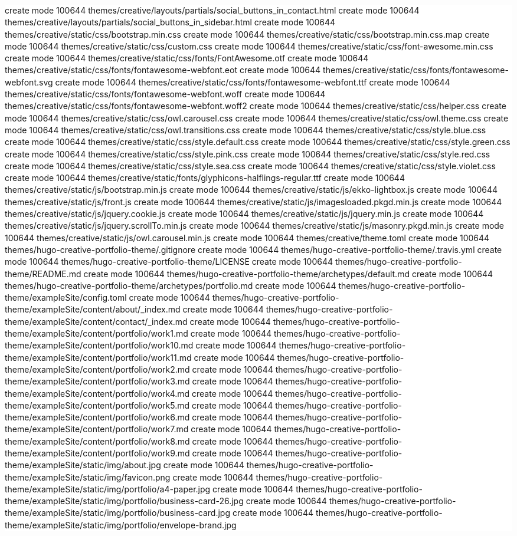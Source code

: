  create mode 100644 themes/creative/layouts/partials/social_buttons_in_contact.html
 create mode 100644 themes/creative/layouts/partials/social_buttons_in_sidebar.html
 create mode 100644 themes/creative/static/css/bootstrap.min.css
 create mode 100644 themes/creative/static/css/bootstrap.min.css.map
 create mode 100644 themes/creative/static/css/custom.css
 create mode 100644 themes/creative/static/css/font-awesome.min.css
 create mode 100644 themes/creative/static/css/fonts/FontAwesome.otf
 create mode 100644 themes/creative/static/css/fonts/fontawesome-webfont.eot
 create mode 100644 themes/creative/static/css/fonts/fontawesome-webfont.svg
 create mode 100644 themes/creative/static/css/fonts/fontawesome-webfont.ttf
 create mode 100644 themes/creative/static/css/fonts/fontawesome-webfont.woff
 create mode 100644 themes/creative/static/css/fonts/fontawesome-webfont.woff2
 create mode 100644 themes/creative/static/css/helper.css
 create mode 100644 themes/creative/static/css/owl.carousel.css
 create mode 100644 themes/creative/static/css/owl.theme.css
 create mode 100644 themes/creative/static/css/owl.transitions.css
 create mode 100644 themes/creative/static/css/style.blue.css
 create mode 100644 themes/creative/static/css/style.default.css
 create mode 100644 themes/creative/static/css/style.green.css
 create mode 100644 themes/creative/static/css/style.pink.css
 create mode 100644 themes/creative/static/css/style.red.css
 create mode 100644 themes/creative/static/css/style.sea.css
 create mode 100644 themes/creative/static/css/style.violet.css
 create mode 100644 themes/creative/static/fonts/glyphicons-halflings-regular.ttf
 create mode 100644 themes/creative/static/js/bootstrap.min.js
 create mode 100644 themes/creative/static/js/ekko-lightbox.js
 create mode 100644 themes/creative/static/js/front.js
 create mode 100644 themes/creative/static/js/imagesloaded.pkgd.min.js
 create mode 100644 themes/creative/static/js/jquery.cookie.js
 create mode 100644 themes/creative/static/js/jquery.min.js
 create mode 100644 themes/creative/static/js/jquery.scrollTo.min.js
 create mode 100644 themes/creative/static/js/masonry.pkgd.min.js
 create mode 100644 themes/creative/static/js/owl.carousel.min.js
 create mode 100644 themes/creative/theme.toml
 create mode 100644 themes/hugo-creative-portfolio-theme/.gitignore
 create mode 100644 themes/hugo-creative-portfolio-theme/.travis.yml
 create mode 100644 themes/hugo-creative-portfolio-theme/LICENSE
 create mode 100644 themes/hugo-creative-portfolio-theme/README.md
 create mode 100644 themes/hugo-creative-portfolio-theme/archetypes/default.md
 create mode 100644 themes/hugo-creative-portfolio-theme/archetypes/portfolio.md
 create mode 100644 themes/hugo-creative-portfolio-theme/exampleSite/config.toml
 create mode 100644 themes/hugo-creative-portfolio-theme/exampleSite/content/about/_index.md
 create mode 100644 themes/hugo-creative-portfolio-theme/exampleSite/content/contact/_index.md
 create mode 100644 themes/hugo-creative-portfolio-theme/exampleSite/content/portfolio/work1.md
 create mode 100644 themes/hugo-creative-portfolio-theme/exampleSite/content/portfolio/work10.md
 create mode 100644 themes/hugo-creative-portfolio-theme/exampleSite/content/portfolio/work11.md
 create mode 100644 themes/hugo-creative-portfolio-theme/exampleSite/content/portfolio/work2.md
 create mode 100644 themes/hugo-creative-portfolio-theme/exampleSite/content/portfolio/work3.md
 create mode 100644 themes/hugo-creative-portfolio-theme/exampleSite/content/portfolio/work4.md
 create mode 100644 themes/hugo-creative-portfolio-theme/exampleSite/content/portfolio/work5.md
 create mode 100644 themes/hugo-creative-portfolio-theme/exampleSite/content/portfolio/work6.md
 create mode 100644 themes/hugo-creative-portfolio-theme/exampleSite/content/portfolio/work7.md
 create mode 100644 themes/hugo-creative-portfolio-theme/exampleSite/content/portfolio/work8.md
 create mode 100644 themes/hugo-creative-portfolio-theme/exampleSite/content/portfolio/work9.md
 create mode 100644 themes/hugo-creative-portfolio-theme/exampleSite/static/img/about.jpg
 create mode 100644 themes/hugo-creative-portfolio-theme/exampleSite/static/img/favicon.png
 create mode 100644 themes/hugo-creative-portfolio-theme/exampleSite/static/img/portfolio/a4-paper.jpg
 create mode 100644 themes/hugo-creative-portfolio-theme/exampleSite/static/img/portfolio/business-card-26.jpg
 create mode 100644 themes/hugo-creative-portfolio-theme/exampleSite/static/img/portfolio/business-card.jpg
 create mode 100644 themes/hugo-creative-portfolio-theme/exampleSite/static/img/portfolio/envelope-brand.jpg